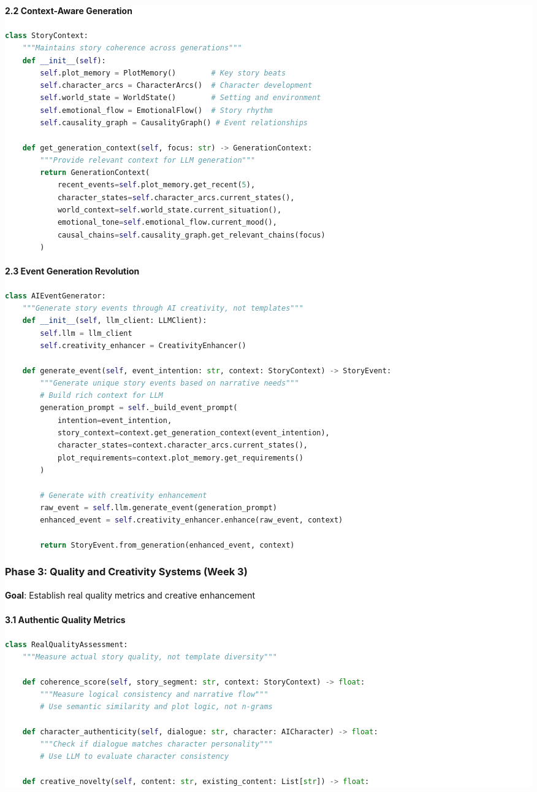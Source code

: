 #### 2.2 Context-Aware Generation
```python
class StoryContext:
    """Maintains story coherence across generations"""
    def __init__(self):
        self.plot_memory = PlotMemory()        # Key story beats
        self.character_arcs = CharacterArcs()  # Character development
        self.world_state = WorldState()        # Setting and environment
        self.emotional_flow = EmotionalFlow()  # Story rhythm
        self.causality_graph = CausalityGraph() # Event relationships
    
    def get_generation_context(self, focus: str) -> GenerationContext:
        """Provide relevant context for LLM generation"""
        return GenerationContext(
            recent_events=self.plot_memory.get_recent(5),
            character_states=self.character_arcs.current_states(),
            world_context=self.world_state.current_situation(),
            emotional_tone=self.emotional_flow.current_mood(),
            causal_chains=self.causality_graph.get_relevant_chains(focus)
        )
```

#### 2.3 Event Generation Revolution
```python
class AIEventGenerator:
    """Generate story events through AI creativity, not templates"""
    def __init__(self, llm_client: LLMClient):
        self.llm = llm_client
        self.creativity_enhancer = CreativityEnhancer()
        
    def generate_event(self, event_intention: str, context: StoryContext) -> StoryEvent:
        """Generate unique story events based on narrative needs"""
        # Build rich context for LLM
        generation_prompt = self._build_event_prompt(
            intention=event_intention,
            story_context=context.get_generation_context(event_intention),
            character_states=context.character_arcs.current_states(),
            plot_requirements=context.plot_memory.get_requirements()
        )
        
        # Generate with creativity enhancement
        raw_event = self.llm.generate_event(generation_prompt)
        enhanced_event = self.creativity_enhancer.enhance(raw_event, context)
        
        return StoryEvent.from_generation(enhanced_event, context)
```

### Phase 3: Quality and Creativity Systems (Week 3)
**Goal**: Establish real quality metrics and creative enhancement

#### 3.1 Authentic Quality Metrics
```python
class RealQualityAssessment:
    """Measure actual story quality, not template diversity"""
    
    def coherence_score(self, story_segment: str, context: StoryContext) -> float:
        """Measure logical consistency and narrative flow"""
        # Use semantic similarity and plot logic, not n-grams
        
    def character_authenticity(self, dialogue: str, character: AICharacter) -> float:
        """Check if dialogue matches character personality"""
        # Use LLM to evaluate character consistency
        
    def creative_novelty(self, content: str, existing_content: List[str]) -> float:
```